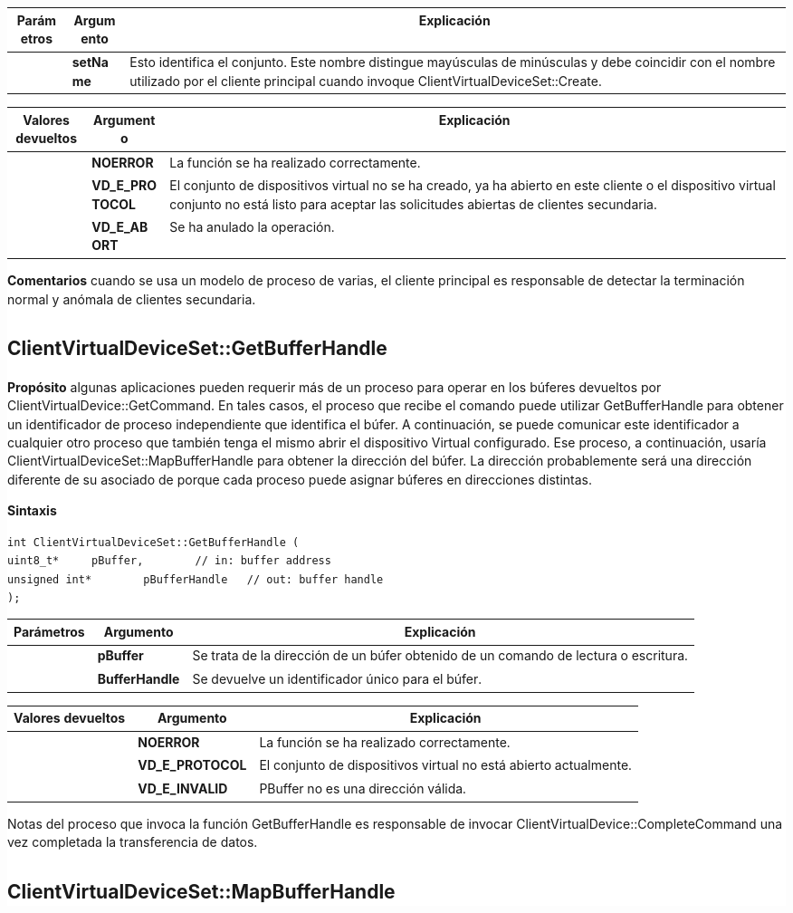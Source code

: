 | Parámetros | Argumento | Explicación
| ----- | ----- | ------ |
| |**setName** |Esto identifica el conjunto. Este nombre distingue mayúsculas de minúsculas y debe coincidir con el nombre utilizado por el cliente principal cuando invoque ClientVirtualDeviceSet::Create.

| Valores devueltos | Argumento | Explicación
| ----- | ----- | ------ |
| |**NOERROR** |La función se ha realizado correctamente.
| |**VD_E_PROTOCOL** |El conjunto de dispositivos virtual no se ha creado, ya ha abierto en este cliente o el dispositivo virtual conjunto no está listo para aceptar las solicitudes abiertas de clientes secundaria.
| |**VD_E_ABORT** |Se ha anulado la operación.

**Comentarios** cuando se usa un modelo de proceso de varias, el cliente principal es responsable de detectar la terminación normal y anómala de clientes secundaria.

## <a name="clientvirtualdevicesetgetbufferhandle"></a>ClientVirtualDeviceSet::GetBufferHandle

**Propósito** algunas aplicaciones pueden requerir más de un proceso para operar en los búferes devueltos por ClientVirtualDevice::GetCommand. En tales casos, el proceso que recibe el comando puede utilizar GetBufferHandle para obtener un identificador de proceso independiente que identifica el búfer. A continuación, se puede comunicar este identificador a cualquier otro proceso que también tenga el mismo abrir el dispositivo Virtual configurado. Ese proceso, a continuación, usaría ClientVirtualDeviceSet::MapBufferHandle para obtener la dirección del búfer. La dirección probablemente será una dirección diferente de su asociado de porque cada proceso puede asignar búferes en direcciones distintas.

**Sintaxis** 

   ```
   int ClientVirtualDeviceSet::GetBufferHandle (
   uint8_t*     pBuffer,        // in: buffer address
   unsigned int*        pBufferHandle   // out: buffer handle
   );
   ```

| Parámetros | Argumento | Explicación
| ----- | ----- | ------ |
| |**pBuffer** |Se trata de la dirección de un búfer obtenido de un comando de lectura o escritura.
| |**BufferHandle** |Se devuelve un identificador único para el búfer.

| Valores devueltos | Argumento | Explicación
| ----- | ----- | ------ |
| |**NOERROR** |La función se ha realizado correctamente.
| |**VD_E_PROTOCOL** |El conjunto de dispositivos virtual no está abierto actualmente.
| |**VD_E_INVALID** |PBuffer no es una dirección válida.

Notas del proceso que invoca la función GetBufferHandle es responsable de invocar ClientVirtualDevice::CompleteCommand una vez completada la transferencia de datos.

## <a name="clientvirtualdevicesetmapbufferhandle"></a>ClientVirtualDeviceSet::MapBufferHandle
